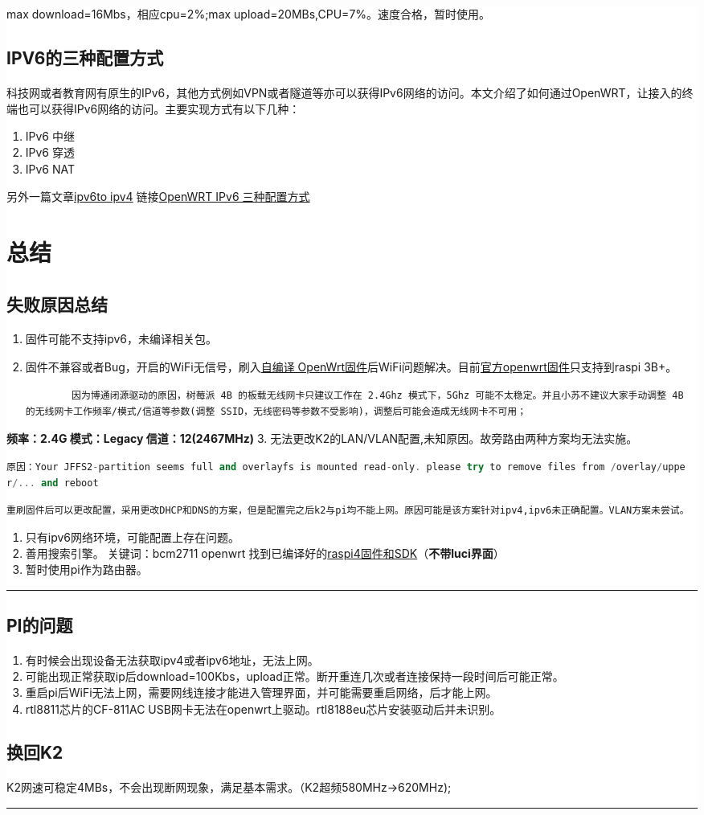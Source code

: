 max download=16Mbs，相应cpu=2%;max upload=20MBs,CPU=7%。速度合格，暂时使用。

## IPV6的三种配置方式

科技网或者教育网有原生的IPv6，其他方式例如VPN或者隧道等亦可以获得IPv6网络的访问。本文介绍了如何通过OpenWRT，让接入的终端也可以获得IPv6网络的访问。主要实现方式有以下几种：

1. IPv6 中继
2. IPv6 穿透
3. IPv6 NAT

另外一篇文章[ipv6to ipv4](https://tiandaochouqin1.github.io/ipv6toipv4)
链接[OpenWRT IPv6 三种配置方式](http://blog.kompaz.win/2017/02/22/OpenWRT%20IPv6%20%E9%85%8D%E7%BD%AE/)

# 总结

## 失败原因总结

1. 固件可能不支持ipv6，未编译相关包。
2. 固件不兼容或者Bug，开启的WiFi无信号，刷入[自编译 OpenWrt固件](https://mlapp.cn/369.html)后WiFi问题解决。目前[官方openwrt固件](https://openwrt.org/toh/raspberry_pi_foundation/raspberry_pi)只支持到raspi 3B+。

               因为博通闭源驱动的原因，树莓派 4B 的板载无线网卡只建议工作在 2.4Ghz 模式下，5Ghz 可能不太稳定。并且小苏不建议大家手动调整 4B 的无线网卡工作频率/模式/信道等参数(调整 SSID，无线密码等参数不受影响)，调整后可能会造成无线网卡不可用；
**频率：2.4G 模式：Legacy 信道：12(2467MHz)**
3. 无法更改K2的LAN/VLAN配置,未知原因。故旁路由两种方案均无法实施。

```C++
原因：Your JFFS2-partition seems full and overlayfs is mounted read-only. please try to remove files from /overlay/upper/... and reboot
```

`重刷固件后可以更改配置，采用更改DHCP和DNS的方案，但是配置完之后k2与pi均不能上网。原因可能是该方案针对ipv4,ipv6未正确配置。VLAN方案未尝试。`
1. 只有ipv6网络环境，可能配置上存在问题。
2. 善用搜索引擎。
关键词：bcm2711 openwrt
找到已编译好的[raspi4固件和SDK](https://downloads.openwrt.org/snapshots/targets/bcm27xx/bcm2711/)（**不带luci界面**）
3. 暂时使用pi作为路由器。
---

## PI的问题

1. 有时候会出现设备无法获取ipv4或者ipv6地址，无法上网。
2. 可能出现正常获取ip后download=100Kbs，upload正常。断开重连几次或者连接保持一段时间后可能正常。
3. 重启pi后WiFi无法上网，需要网线连接才能进入管理界面，并可能需要重启网络，后才能上网。
4. rtl8811芯片的CF-811AC USB网卡无法在openwrt上驱动。rtl8188eu芯片安装驱动后并未识别。

## 换回K2

K2网速可稳定4MBs，不会出现断网现象，满足基本需求。（K2超频580MHz->620MHz);

---
